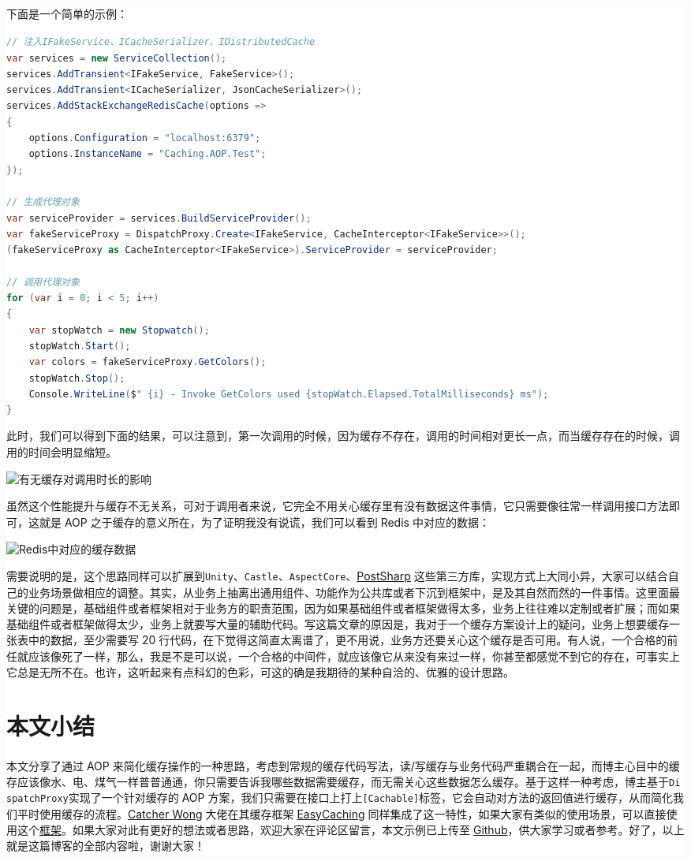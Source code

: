 下面是一个简单的示例：

```csharp
// 注入IFakeService、ICacheSerializer、IDistributedCache
var services = new ServiceCollection();
services.AddTransient<IFakeService, FakeService>();
services.AddTransient<ICacheSerializer, JsonCacheSerializer>();
services.AddStackExchangeRedisCache(options =>
{
    options.Configuration = "localhost:6379";
    options.InstanceName = "Caching.AOP.Test";
});

// 生成代理对象
var serviceProvider = services.BuildServiceProvider();
var fakeServiceProxy = DispatchProxy.Create<IFakeService, CacheInterceptor<IFakeService>>();
(fakeServiceProxy as CacheInterceptor<IFakeService>).ServiceProvider = serviceProvider;

// 调用代理对象
for (var i = 0; i < 5; i++)
{
    var stopWatch = new Stopwatch();
    stopWatch.Start();
    var colors = fakeServiceProxy.GetColors();
    stopWatch.Stop();
    Console.WriteLine($" {i} - Invoke GetColors used {stopWatch.Elapsed.TotalMilliseconds} ms");
}
```
此时，我们可以得到下面的结果，可以注意到，第一次调用的时候，因为缓存不存在，调用的时间相对更长一点，而当缓存存在的时候，调用的时间会明显缩短。

![有无缓存对调用时长的影响](https://i.loli.net/2021/08/04/FdafGyS7zrl53W1.png)

虽然这个性能提升与缓存不无关系，可对于调用者来说，它完全不用关心缓存里有没有数据这件事情，它只需要像往常一样调用接口方法即可，这就是 AOP 之于缓存的意义所在，为了证明我没有说谎，我们可以看到 Redis 中对应的数据：

![Redis中对应的缓存数据](https://i.loli.net/2021/08/04/wkAQGMRKr8xuol3.png)

需要说明的是，这个思路同样可以扩展到`Unity`、`Castle`、`AspectCore`、[PostSharp](https://www.postsharp.net) 这些第三方库，实现方式上大同小异，大家可以结合自己的业务场景做相应的调整。其实，从业务上抽离出通用组件、功能作为公共库或者下沉到框架中，是及其自然而然的一件事情。这里面最关键的问题是，基础组件或者框架相对于业务方的职责范围，因为如果基础组件或者框架做得太多，业务上往往难以定制或者扩展；而如果基础组件或者框架做得太少，业务上就要写大量的辅助代码。写这篇文章的原因是，我对于一个缓存方案设计上的疑问，业务上想要缓存一张表中的数据，至少需要写 20 行代码，在下觉得这简直太离谱了，更不用说，业务方还要关心这个缓存是否可用。有人说，一个合格的前任就应该像死了一样，那么，我是不是可以说，一个合格的中间件，就应该像它从来没有来过一样，你甚至都感觉不到它的存在，可事实上它总是无所不在。也许，这听起来有点科幻的色彩，可这的确是我期待的某种自洽的、优雅的设计思路。

# 本文小结

本文分享了通过 AOP 来简化缓存操作的一种思路，考虑到常规的缓存代码写法，读/写缓存与业务代码严重耦合在一起，而博主心目中的缓存应该像水、电、煤气一样普普通通，你只需要告诉我哪些数据需要缓存，而无需关心这些数据怎么缓存。基于这样一种考虑，博主基于`DispatchProxy`实现了一个针对缓存的 AOP 方案，我们只需要在接口上打上`[Cachable]`标签，它会自动对方法的返回值进行缓存，从而简化我们平时使用缓存的流程。[Catcher Wong](https://www.cnblogs.com/catcher1994) 大佬在其缓存框架 [EasyCaching](https://www.cnblogs.com/catcher1994/p/10806607.html) 同样集成了这一特性，如果大家有类似的使用场景，可以直接使用这个[框架](https://github.com/dotnetcore/EasyCaching)。如果大家对此有更好的想法或者思路，欢迎大家在评论区留言，本文示例已上传至 [Github](https://hub.fastgit.org/Regularly-Archive/2021/tree/master/src/Caching.AOP)，供大家学习或者参考。好了，以上就是这篇博客的全部内容啦，谢谢大家！









